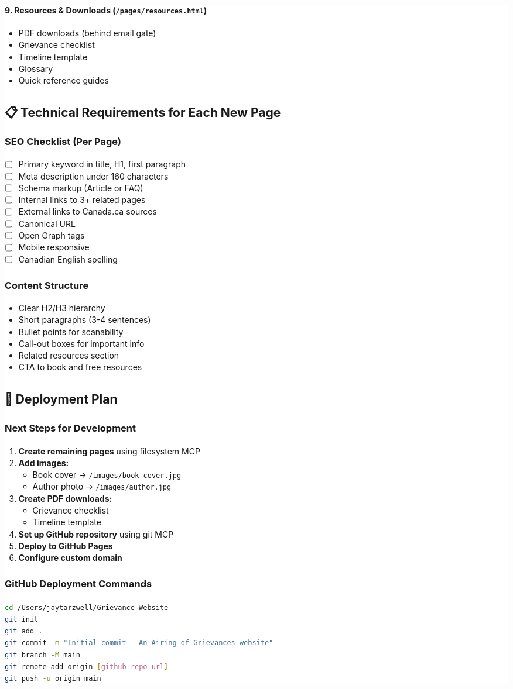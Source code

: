 #### 9. Resources & Downloads (`/pages/resources.html`)
- PDF downloads (behind email gate)
- Grievance checklist
- Timeline template
- Glossary
- Quick reference guides

## 📋 Technical Requirements for Each New Page

### SEO Checklist (Per Page)
- [ ] Primary keyword in title, H1, first paragraph
- [ ] Meta description under 160 characters
- [ ] Schema markup (Article or FAQ)
- [ ] Internal links to 3+ related pages
- [ ] External links to Canada.ca sources
- [ ] Canonical URL
- [ ] Open Graph tags
- [ ] Mobile responsive
- [ ] Canadian English spelling

### Content Structure
- Clear H2/H3 hierarchy
- Short paragraphs (3-4 sentences)
- Bullet points for scanability
- Call-out boxes for important info
- Related resources section
- CTA to book and free resources

## 🚀 Deployment Plan

### Next Steps for Development
1. **Create remaining pages** using filesystem MCP
2. **Add images:**
   - Book cover → `/images/book-cover.jpg`
   - Author photo → `/images/author.jpg`
3. **Create PDF downloads:**
   - Grievance checklist
   - Timeline template
4. **Set up GitHub repository** using git MCP
5. **Deploy to GitHub Pages**
6. **Configure custom domain**

### GitHub Deployment Commands
```bash
cd /Users/jaytarzwell/Grievance Website
git init
git add .
git commit -m "Initial commit - An Airing of Grievances website"
git branch -M main
git remote add origin [github-repo-url]
git push -u origin main
```
